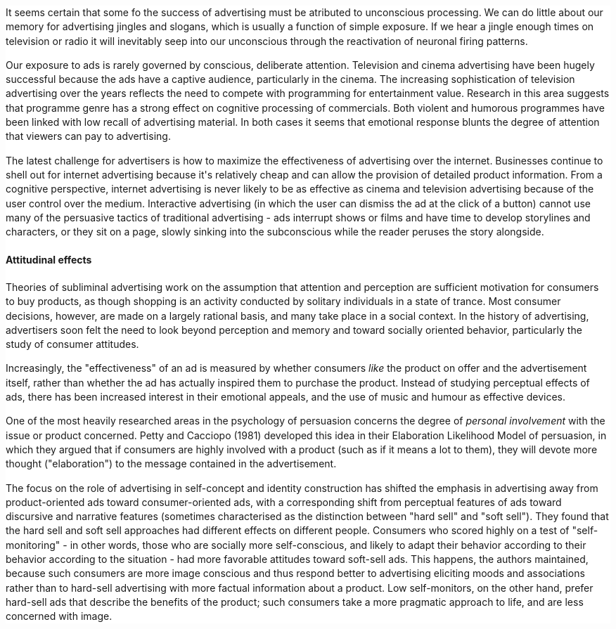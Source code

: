 It seems certain that some fo the success of advertising must be atributed to unconscious processing. We can do little about our memory for advertising jingles and slogans, which is usually a function of simple exposure. If we hear a jingle enough times on television or radio it will inevitably seep into our unconscious through the reactivation of neuronal firing patterns.

Our exposure to ads is rarely governed by conscious, deliberate attention. Television and cinema advertising have been hugely successful because the ads have a captive audience, particularly in the cinema. The increasing sophistication of television advertising over the years reflects the need to compete with programming for entertainment value. Research in this area suggests that programme genre has a strong effect on cognitive processing of commercials. Both violent and humorous programmes have been linked with low recall of advertising material. In both cases it seems that emotional response blunts the degree of attention that viewers can pay to advertising.

The latest challenge for advertisers is how to maximize the effectiveness of advertising over the internet. Businesses continue to shell out for internet advertising because it's relatively cheap and can allow the provision of detailed product information. From a cognitive perspective, internet advertising is never likely to be as effective as cinema and television advertising because of the user control over the medium. Interactive advertising (in which the user can dismiss the ad at the click of a button) cannot use many of the persuasive tactics of traditional advertising - ads interrupt shows or films and have time to develop storylines and characters, or they sit on a page, slowly sinking into the subconscious while the reader peruses the story alongside.

#### Attitudinal effects

Theories of subliminal advertising work on the assumption that attention and perception are sufficient motivation for consumers to buy products, as though shopping is an activity conducted by solitary individuals in a state of trance. Most consumer decisions, however, are made on a largely rational basis, and many take place in a social context. In the history of advertising, advertisers soon felt the need to look beyond perception and memory and toward socially oriented behavior, particularly the study of consumer attitudes.

Increasingly, the "effectiveness" of an ad is measured by whether consumers _like_ the product on offer and the advertisement itself, rather than whether the ad has actually inspired them to purchase the product. Instead of studying perceptual effects of ads, there has been increased interest in their emotional appeals, and the use of music and humour as effective devices.

One of the most heavily researched areas in the psychology of persuasion concerns the degree of _personal involvement_ with the issue or product concerned. Petty and Cacciopo (1981) developed this idea in their Elaboration Likelihood Model of persuasion, in which they argued that if consumers are highly involved with a product (such as if it means a lot to them), they will devote more thought ("elaboration") to the message contained in the advertisement.

The focus on the role of advertising in self-concept and identity construction has shifted the emphasis in advertising away from product-oriented ads toward consumer-oriented ads, with a corresponding shift from perceptual features of ads toward discursive and narrative features (sometimes characterised as the distinction between "hard sell" and "soft sell"). They found that the hard sell and soft sell approaches had different effects on different people. Consumers who scored highly on a test of "self-monitoring" - in other words, those who are socially more self-conscious, and likely to adapt their behavior according to their behavior according to the situation - had more favorable attitudes toward soft-sell ads. This happens, the authors maintained, because such consumers are more image conscious and thus respond better to advertising eliciting moods and associations rather than to hard-sell advertising with more factual information about a product. Low self-monitors, on the other hand, prefer hard-sell ads that describe the benefits of the product; such consumers take a more pragmatic approach to life, and are less concerned with image.
